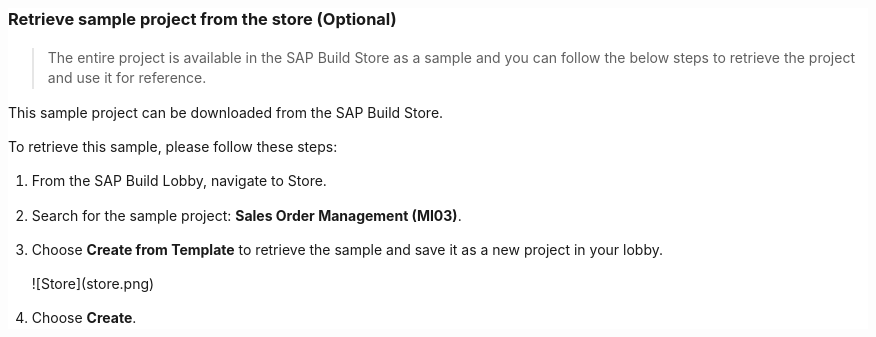 
    
### Retrieve sample project from the store (Optional)

   > The entire project is available in the SAP Build Store as a sample and you can follow the below steps to retrieve the project and use it for reference.

This sample project can be downloaded from the SAP Build Store.

To retrieve this sample, please follow these steps:
    
1. From the SAP Build Lobby, navigate to Store.
   
2. Search for the sample project: **Sales Order Management (MI03)**.
   
3. Choose **Create from Template** to retrieve the sample and save it as a new project in your lobby.

    <!-- border -->![Store](store.png)

4. Choose **Create**.
